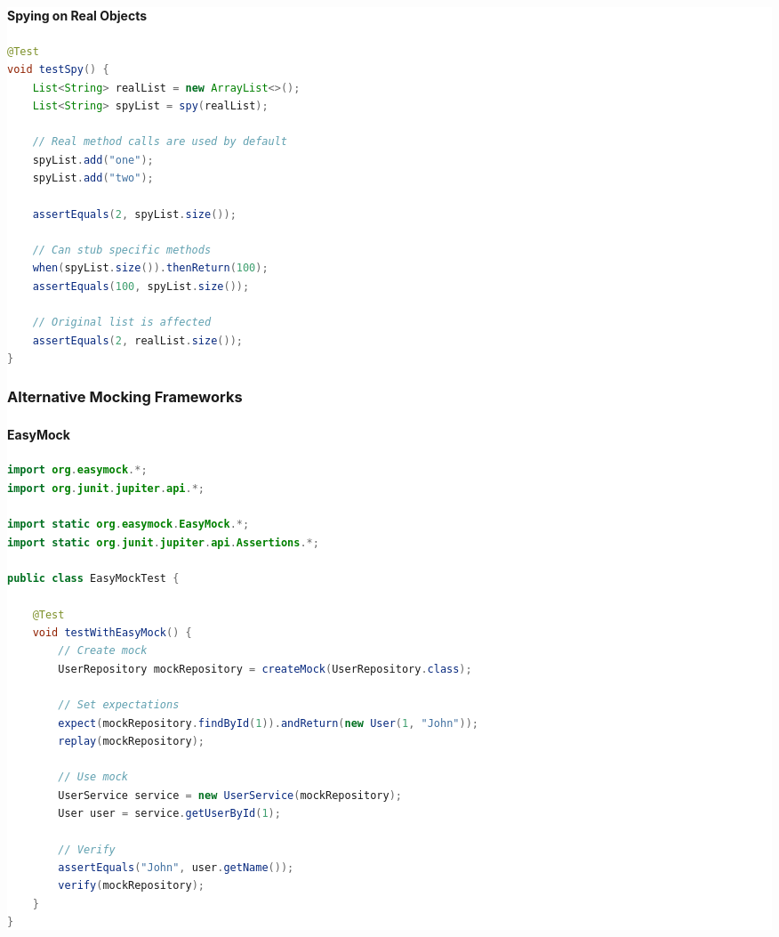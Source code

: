 #### Spying on Real Objects

```java
@Test
void testSpy() {
    List<String> realList = new ArrayList<>();
    List<String> spyList = spy(realList);
    
    // Real method calls are used by default
    spyList.add("one");
    spyList.add("two");
    
    assertEquals(2, spyList.size());
    
    // Can stub specific methods
    when(spyList.size()).thenReturn(100);
    assertEquals(100, spyList.size());
    
    // Original list is affected
    assertEquals(2, realList.size());
}
```

### Alternative Mocking Frameworks

#### EasyMock

```java
import org.easymock.*;
import org.junit.jupiter.api.*;

import static org.easymock.EasyMock.*;
import static org.junit.jupiter.api.Assertions.*;

public class EasyMockTest {
    
    @Test
    void testWithEasyMock() {
        // Create mock
        UserRepository mockRepository = createMock(UserRepository.class);
        
        // Set expectations
        expect(mockRepository.findById(1)).andReturn(new User(1, "John"));
        replay(mockRepository);
        
        // Use mock
        UserService service = new UserService(mockRepository);
        User user = service.getUserById(1);
        
        // Verify
        assertEquals("John", user.getName());
        verify(mockRepository);
    }
}
```
